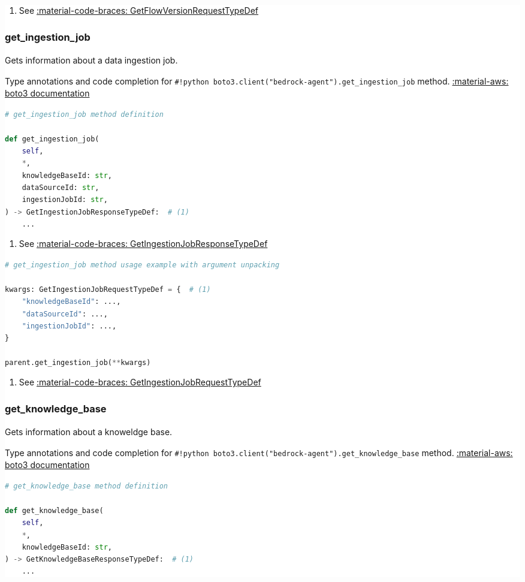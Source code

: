 1. See [:material-code-braces: GetFlowVersionRequestTypeDef](./type_defs.md#getflowversionrequesttypedef)

### get\_ingestion\_job

Gets information about a data ingestion job.

Type annotations and code completion for `#!python boto3.client("bedrock-agent").get_ingestion_job` method.
[:material-aws: boto3 documentation](https://boto3.amazonaws.com/v1/documentation/api/latest/reference/services/bedrock-agent/client/get_ingestion_job.html)

```python
# get_ingestion_job method definition

def get_ingestion_job(
    self,
    *,
    knowledgeBaseId: str,
    dataSourceId: str,
    ingestionJobId: str,
) -> GetIngestionJobResponseTypeDef:  # (1)
    ...
```

1. See [:material-code-braces: GetIngestionJobResponseTypeDef](./type_defs.md#getingestionjobresponsetypedef)


```python
# get_ingestion_job method usage example with argument unpacking

kwargs: GetIngestionJobRequestTypeDef = {  # (1)
    "knowledgeBaseId": ...,
    "dataSourceId": ...,
    "ingestionJobId": ...,
}

parent.get_ingestion_job(**kwargs)
```

1. See [:material-code-braces: GetIngestionJobRequestTypeDef](./type_defs.md#getingestionjobrequesttypedef)

### get\_knowledge\_base

Gets information about a knoweldge base.

Type annotations and code completion for `#!python boto3.client("bedrock-agent").get_knowledge_base` method.
[:material-aws: boto3 documentation](https://boto3.amazonaws.com/v1/documentation/api/latest/reference/services/bedrock-agent/client/get_knowledge_base.html)

```python
# get_knowledge_base method definition

def get_knowledge_base(
    self,
    *,
    knowledgeBaseId: str,
) -> GetKnowledgeBaseResponseTypeDef:  # (1)
    ...
```
